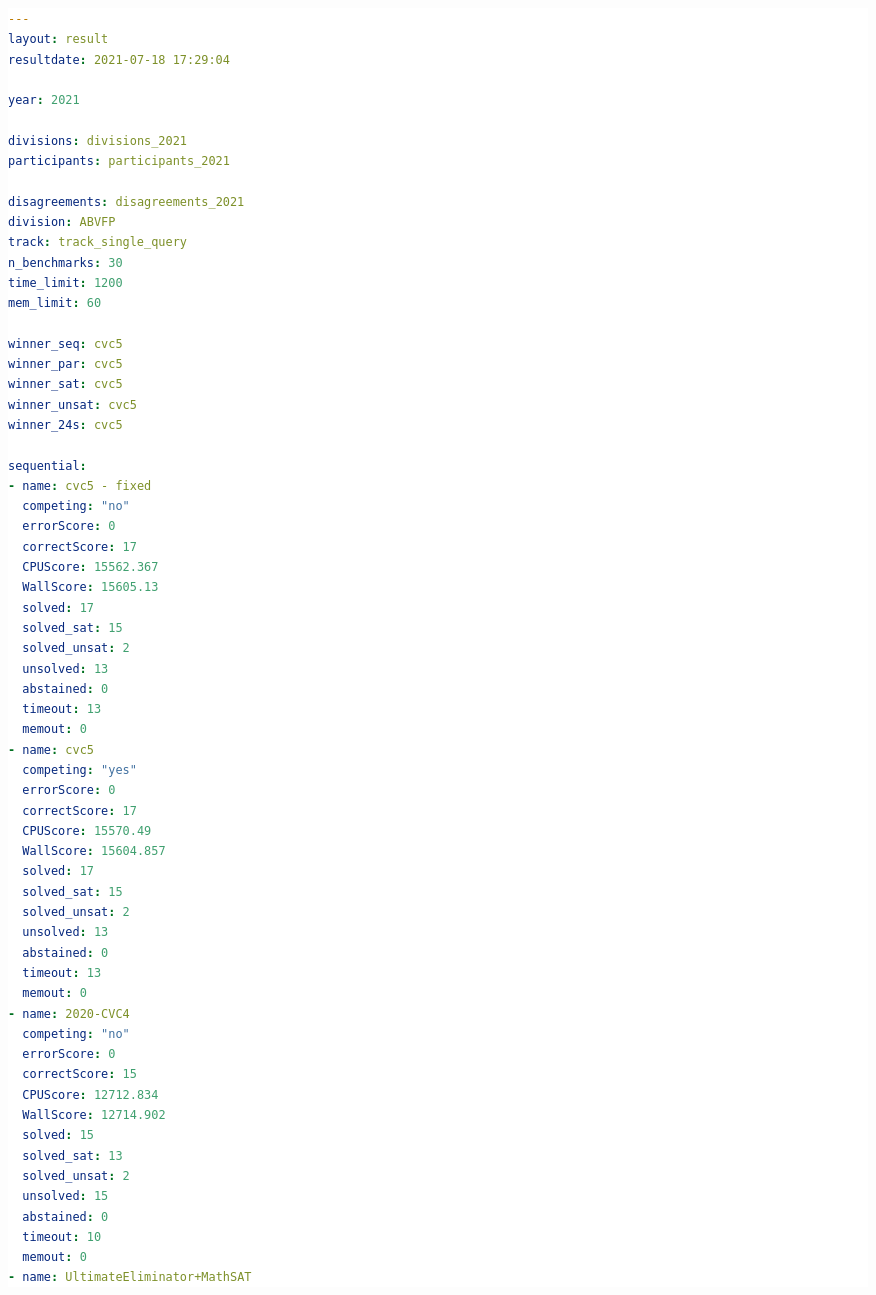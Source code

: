 ```yaml
---
layout: result
resultdate: 2021-07-18 17:29:04

year: 2021

divisions: divisions_2021
participants: participants_2021

disagreements: disagreements_2021
division: ABVFP
track: track_single_query
n_benchmarks: 30
time_limit: 1200
mem_limit: 60

winner_seq: cvc5
winner_par: cvc5
winner_sat: cvc5
winner_unsat: cvc5
winner_24s: cvc5

sequential:
- name: cvc5 - fixed
  competing: "no"
  errorScore: 0
  correctScore: 17
  CPUScore: 15562.367
  WallScore: 15605.13
  solved: 17
  solved_sat: 15
  solved_unsat: 2
  unsolved: 13
  abstained: 0
  timeout: 13
  memout: 0
- name: cvc5
  competing: "yes"
  errorScore: 0
  correctScore: 17
  CPUScore: 15570.49
  WallScore: 15604.857
  solved: 17
  solved_sat: 15
  solved_unsat: 2
  unsolved: 13
  abstained: 0
  timeout: 13
  memout: 0
- name: 2020-CVC4
  competing: "no"
  errorScore: 0
  correctScore: 15
  CPUScore: 12712.834
  WallScore: 12714.902
  solved: 15
  solved_sat: 13
  solved_unsat: 2
  unsolved: 15
  abstained: 0
  timeout: 10
  memout: 0
- name: UltimateEliminator+MathSAT
```